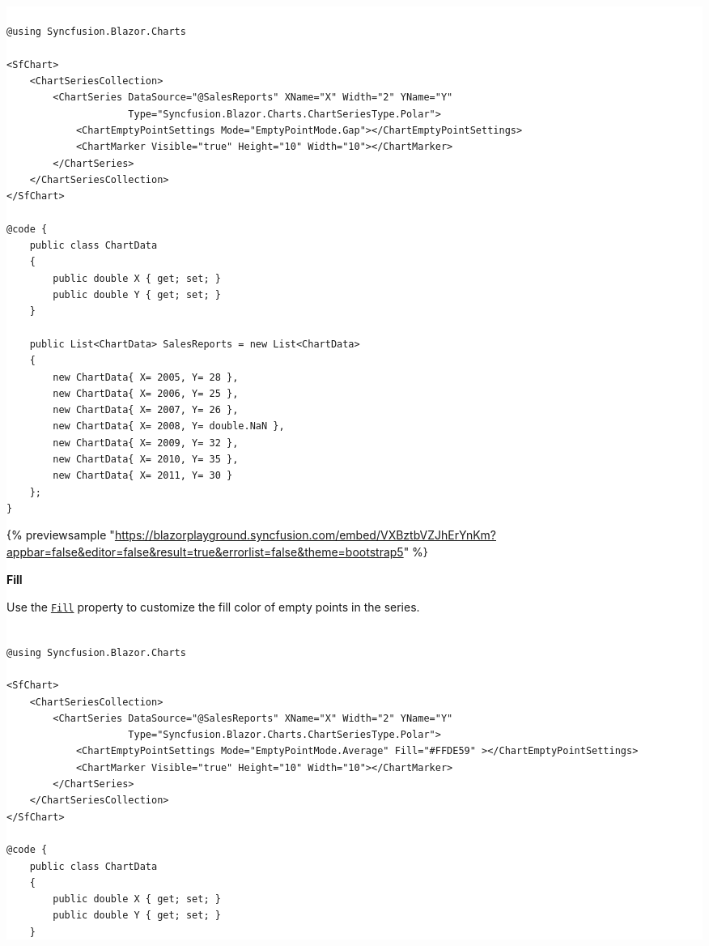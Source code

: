 ```cshtml

@using Syncfusion.Blazor.Charts

<SfChart>
    <ChartSeriesCollection>
        <ChartSeries DataSource="@SalesReports" XName="X" Width="2" YName="Y"
                     Type="Syncfusion.Blazor.Charts.ChartSeriesType.Polar">
            <ChartEmptyPointSettings Mode="EmptyPointMode.Gap"></ChartEmptyPointSettings>
            <ChartMarker Visible="true" Height="10" Width="10"></ChartMarker>
        </ChartSeries>
    </ChartSeriesCollection>
</SfChart>

@code {
    public class ChartData
    {
        public double X { get; set; }
        public double Y { get; set; }
    }

    public List<ChartData> SalesReports = new List<ChartData>
    {
        new ChartData{ X= 2005, Y= 28 },
        new ChartData{ X= 2006, Y= 25 },
        new ChartData{ X= 2007, Y= 26 },
        new ChartData{ X= 2008, Y= double.NaN },
        new ChartData{ X= 2009, Y= 32 },
        new ChartData{ X= 2010, Y= 35 },
        new ChartData{ X= 2011, Y= 30 }
    };
}

```
{% previewsample "https://blazorplayground.syncfusion.com/embed/VXBztbVZJhErYnKm?appbar=false&editor=false&result=true&errorlist=false&theme=bootstrap5" %}

**Fill**

Use the [`Fill`](https://help.syncfusion.com/cr/blazor/Syncfusion.Blazor.Charts.ChartEmptyPointSettings.html#Syncfusion_Blazor_Charts_ChartEmptyPointSettings_Fill) property to customize the fill color of empty points in the series.

```cshtml

@using Syncfusion.Blazor.Charts

<SfChart>
    <ChartSeriesCollection>
        <ChartSeries DataSource="@SalesReports" XName="X" Width="2" YName="Y"
                     Type="Syncfusion.Blazor.Charts.ChartSeriesType.Polar">
            <ChartEmptyPointSettings Mode="EmptyPointMode.Average" Fill="#FFDE59" ></ChartEmptyPointSettings>
            <ChartMarker Visible="true" Height="10" Width="10"></ChartMarker>
        </ChartSeries>
    </ChartSeriesCollection>
</SfChart>

@code {
    public class ChartData
    {
        public double X { get; set; }
        public double Y { get; set; }
    }

```